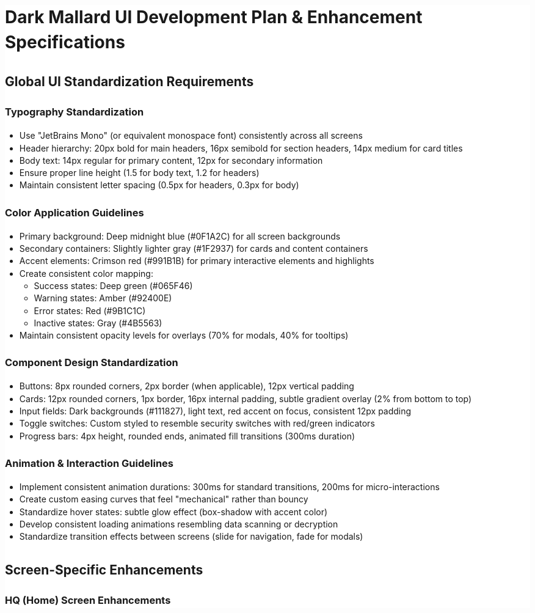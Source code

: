 # Dark Mallard UI Development Plan & Enhancement Specifications

## Global UI Standardization Requirements

### Typography Standardization

- Use "JetBrains Mono" (or equivalent monospace font) consistently across all screens
- Header hierarchy: 20px bold for main headers, 16px semibold for section headers, 14px medium for card titles
- Body text: 14px regular for primary content, 12px for secondary information
- Ensure proper line height (1.5 for body text, 1.2 for headers)
- Maintain consistent letter spacing (0.5px for headers, 0.3px for body)

### Color Application Guidelines

- Primary background: Deep midnight blue (#0F1A2C) for all screen backgrounds
- Secondary containers: Slightly lighter gray (#1F2937) for cards and content containers
- Accent elements: Crimson red (#991B1B) for primary interactive elements and highlights
- Create consistent color mapping:
  - Success states: Deep green (#065F46)
  - Warning states: Amber (#92400E)
  - Error states: Red (#9B1C1C)
  - Inactive states: Gray (#4B5563)
- Maintain consistent opacity levels for overlays (70% for modals, 40% for tooltips)

### Component Design Standardization

- Buttons: 8px rounded corners, 2px border (when applicable), 12px vertical padding
- Cards: 12px rounded corners, 1px border, 16px internal padding, subtle gradient overlay (2% from bottom to top)
- Input fields: Dark backgrounds (#111827), light text, red accent on focus, consistent 12px padding
- Toggle switches: Custom styled to resemble security switches with red/green indicators
- Progress bars: 4px height, rounded ends, animated fill transitions (300ms duration)

### Animation & Interaction Guidelines

- Implement consistent animation durations: 300ms for standard transitions, 200ms for micro-interactions
- Create custom easing curves that feel "mechanical" rather than bouncy
- Standardize hover states: subtle glow effect (box-shadow with accent color)
- Develop consistent loading animations resembling data scanning or decryption
- Standardize transition effects between screens (slide for navigation, fade for modals)

## Screen-Specific Enhancements

### HQ (Home) Screen Enhancements
